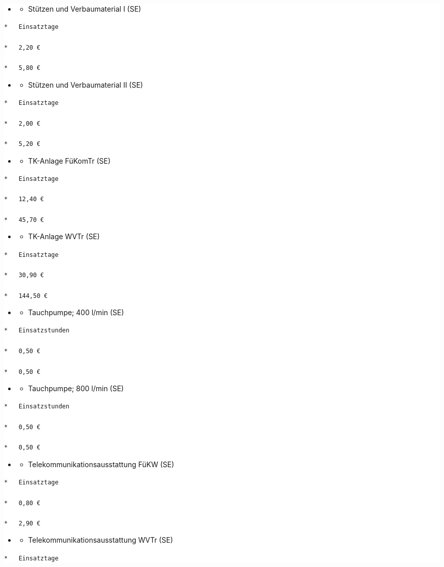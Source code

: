 
*    *   Stützen und Verbaumaterial I (SE)

    *   Einsatztage

    *   2,20 €

    *   5,80 €


*    *   Stützen und Verbaumaterial II (SE)

    *   Einsatztage

    *   2,00 €

    *   5,20 €


*    *   TK-Anlage FüKomTr (SE)

    *   Einsatztage

    *   12,40 €

    *   45,70 €


*    *   TK-Anlage WVTr (SE)

    *   Einsatztage

    *   30,90 €

    *   144,50 €


*    *   Tauchpumpe; 400 l/min (SE)

    *   Einsatzstunden

    *   0,50 €

    *   0,50 €


*    *   Tauchpumpe; 800 l/min (SE)

    *   Einsatzstunden

    *   0,50 €

    *   0,50 €


*    *   Telekommunikationsausstattung FüKW (SE)

    *   Einsatztage

    *   0,80 €

    *   2,90 €


*    *   Telekommunikationsausstattung WVTr (SE)

    *   Einsatztage
